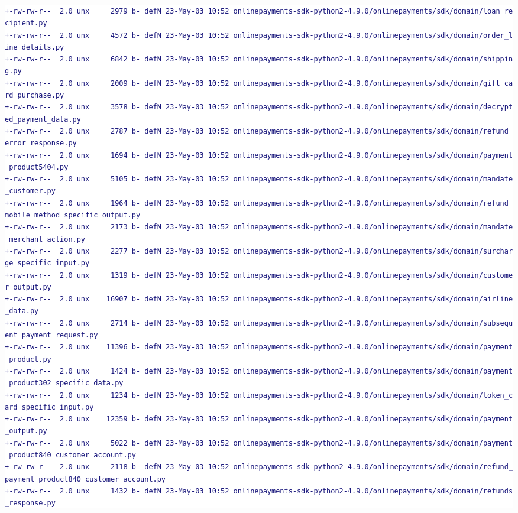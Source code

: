 ```diff
+-rw-rw-r--  2.0 unx     2979 b- defN 23-May-03 10:52 onlinepayments-sdk-python2-4.9.0/onlinepayments/sdk/domain/loan_recipient.py
+-rw-rw-r--  2.0 unx     4572 b- defN 23-May-03 10:52 onlinepayments-sdk-python2-4.9.0/onlinepayments/sdk/domain/order_line_details.py
+-rw-rw-r--  2.0 unx     6842 b- defN 23-May-03 10:52 onlinepayments-sdk-python2-4.9.0/onlinepayments/sdk/domain/shipping.py
+-rw-rw-r--  2.0 unx     2009 b- defN 23-May-03 10:52 onlinepayments-sdk-python2-4.9.0/onlinepayments/sdk/domain/gift_card_purchase.py
+-rw-rw-r--  2.0 unx     3578 b- defN 23-May-03 10:52 onlinepayments-sdk-python2-4.9.0/onlinepayments/sdk/domain/decrypted_payment_data.py
+-rw-rw-r--  2.0 unx     2787 b- defN 23-May-03 10:52 onlinepayments-sdk-python2-4.9.0/onlinepayments/sdk/domain/refund_error_response.py
+-rw-rw-r--  2.0 unx     1694 b- defN 23-May-03 10:52 onlinepayments-sdk-python2-4.9.0/onlinepayments/sdk/domain/payment_product5404.py
+-rw-rw-r--  2.0 unx     5105 b- defN 23-May-03 10:52 onlinepayments-sdk-python2-4.9.0/onlinepayments/sdk/domain/mandate_customer.py
+-rw-rw-r--  2.0 unx     1964 b- defN 23-May-03 10:52 onlinepayments-sdk-python2-4.9.0/onlinepayments/sdk/domain/refund_mobile_method_specific_output.py
+-rw-rw-r--  2.0 unx     2173 b- defN 23-May-03 10:52 onlinepayments-sdk-python2-4.9.0/onlinepayments/sdk/domain/mandate_merchant_action.py
+-rw-rw-r--  2.0 unx     2277 b- defN 23-May-03 10:52 onlinepayments-sdk-python2-4.9.0/onlinepayments/sdk/domain/surcharge_specific_input.py
+-rw-rw-r--  2.0 unx     1319 b- defN 23-May-03 10:52 onlinepayments-sdk-python2-4.9.0/onlinepayments/sdk/domain/customer_output.py
+-rw-rw-r--  2.0 unx    16907 b- defN 23-May-03 10:52 onlinepayments-sdk-python2-4.9.0/onlinepayments/sdk/domain/airline_data.py
+-rw-rw-r--  2.0 unx     2714 b- defN 23-May-03 10:52 onlinepayments-sdk-python2-4.9.0/onlinepayments/sdk/domain/subsequent_payment_request.py
+-rw-rw-r--  2.0 unx    11396 b- defN 23-May-03 10:52 onlinepayments-sdk-python2-4.9.0/onlinepayments/sdk/domain/payment_product.py
+-rw-rw-r--  2.0 unx     1424 b- defN 23-May-03 10:52 onlinepayments-sdk-python2-4.9.0/onlinepayments/sdk/domain/payment_product302_specific_data.py
+-rw-rw-r--  2.0 unx     1234 b- defN 23-May-03 10:52 onlinepayments-sdk-python2-4.9.0/onlinepayments/sdk/domain/token_card_specific_input.py
+-rw-rw-r--  2.0 unx    12359 b- defN 23-May-03 10:52 onlinepayments-sdk-python2-4.9.0/onlinepayments/sdk/domain/payment_output.py
+-rw-rw-r--  2.0 unx     5022 b- defN 23-May-03 10:52 onlinepayments-sdk-python2-4.9.0/onlinepayments/sdk/domain/payment_product840_customer_account.py
+-rw-rw-r--  2.0 unx     2118 b- defN 23-May-03 10:52 onlinepayments-sdk-python2-4.9.0/onlinepayments/sdk/domain/refund_payment_product840_customer_account.py
+-rw-rw-r--  2.0 unx     1432 b- defN 23-May-03 10:52 onlinepayments-sdk-python2-4.9.0/onlinepayments/sdk/domain/refunds_response.py
